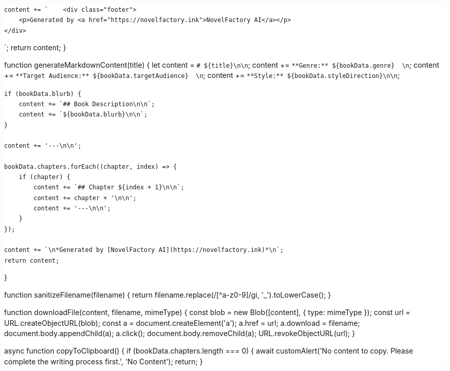     content += `    <div class="footer">
        <p>Generated by <a href="https://novelfactory.ink">NovelFactory AI</a></p>
    </div>
</body>
</html>`;
    return content;
}

function generateMarkdownContent(title) {
    let content = `# ${title}\n\n`;
    content += `**Genre:** ${bookData.genre}  \n`;
    content += `**Target Audience:** ${bookData.targetAudience}  \n`;
    content += `**Style:** ${bookData.styleDirection}\n\n`;
    
    if (bookData.blurb) {
        content += `## Book Description\n\n`;
        content += `${bookData.blurb}\n\n`;
    }
    
    content += '---\n\n';

    bookData.chapters.forEach((chapter, index) => {
        if (chapter) {
            content += `## Chapter ${index + 1}\n\n`;
            content += chapter + '\n\n';
            content += '---\n\n';
        }
    });

    content += `\n*Generated by [NovelFactory AI](https://novelfactory.ink)*\n`;
    return content;
}

function sanitizeFilename(filename) {
    return filename.replace(/[^a-z0-9]/gi, '_').toLowerCase();
}

function downloadFile(content, filename, mimeType) {
    const blob = new Blob([content], { type: mimeType });
    const url = URL.createObjectURL(blob);
    const a = document.createElement('a');
    a.href = url;
    a.download = filename;
    document.body.appendChild(a);
    a.click();
    document.body.removeChild(a);
    URL.revokeObjectURL(url);
}

async function copyToClipboard() {
    if (bookData.chapters.length === 0) {
        await customAlert('No content to copy. Please complete the writing process first.', 'No Content');
        return;
    }
